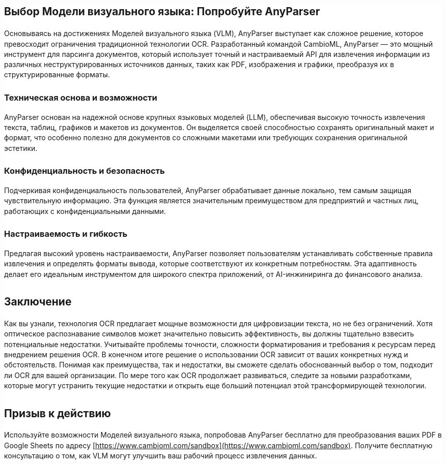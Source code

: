 ## Выбор Модели визуального языка: Попробуйте AnyParser

Основываясь на достижениях Моделей визуального языка (VLM), AnyParser выступает как сложное решение, которое превосходит ограничения традиционной технологии OCR. Разработанный командой CambioML, AnyParser — это мощный инструмент для парсинга документов, который использует точный и настраиваемый API для извлечения информации из различных неструктурированных источников данных, таких как PDF, изображения и графики, преобразуя их в структурированные форматы.

### Техническая основа и возможности

AnyParser основан на надежной основе крупных языковых моделей (LLM), обеспечивая высокую точность извлечения текста, таблиц, графиков и макетов из документов. Он выделяется своей способностью сохранять оригинальный макет и формат, что особенно полезно для документов со сложными макетами или требующих сохранения оригинальной эстетики.

### Конфиденциальность и безопасность

Подчеркивая конфиденциальность пользователей, AnyParser обрабатывает данные локально, тем самым защищая чувствительную информацию. Эта функция является значительным преимуществом для предприятий и частных лиц, работающих с конфиденциальными данными.

### Настраиваемость и гибкость

Предлагая высокий уровень настраиваемости, AnyParser позволяет пользователям устанавливать собственные правила извлечения и определять форматы вывода, которые соответствуют их конкретным потребностям. Эта адаптивность делает его идеальным инструментом для широкого спектра приложений, от AI-инжиниринга до финансового анализа.

## Заключение

Как вы узнали, технология OCR предлагает мощные возможности для цифровизации текста, но не без ограничений. Хотя оптическое распознавание символов может значительно повысить эффективность, вы должны тщательно взвесить потенциальные недостатки. Учитывайте проблемы точности, сложности форматирования и требования к ресурсам перед внедрением решения OCR. В конечном итоге решение о использовании OCR зависит от ваших конкретных нужд и обстоятельств. Понимая как преимущества, так и недостатки, вы сможете сделать обоснованный выбор о том, подходит ли OCR для вашей организации. По мере того как OCR продолжает развиваться, следите за новыми разработками, которые могут устранить текущие недостатки и открыть еще больший потенциал этой трансформирующей технологии.

## Призыв к действию

Используйте возможности Моделей визуального языка, попробовав AnyParser бесплатно для преобразования ваших PDF в Google Sheets по адресу [https://www.cambioml.com/sandbox](https://www.cambioml.com/sandbox). Получите бесплатную консультацию о том, как VLM могут улучшить ваш рабочий процесс извлечения данных.
